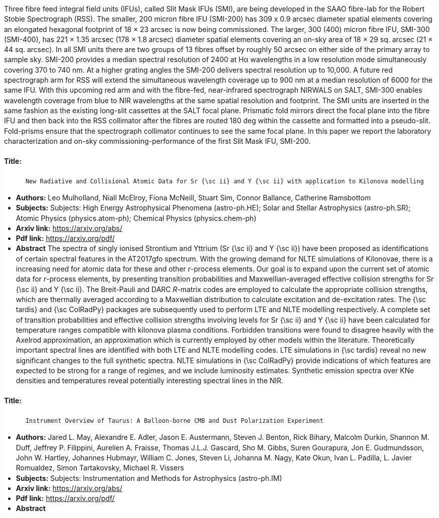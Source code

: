 Three fibre feed integral field units (IFUs), called Slit Mask IFUs (SMI), are being developed in the SAAO fibre-lab for the Robert Stobie Spectrograph (RSS). The smaller, 200 micron fibre IFU (SMI-200) has 309 x 0.9 arcsec diameter spatial elements covering an elongated hexagonal footprint of 18 $\times$ 23 arcsec is now being commissioned. The larger, 300 (400) micron fibre IFU, SMI-300 (SMI-400), has 221 $\times$ 1.35 arcsec (178 $\times$ 1.8 arcsec) diameter spatial elements covering an on-sky area of 18 $\times$ 29 sq. arcsec (21 $\times$ 44 sq. arcsec). In all SMI units there are two groups of 13 fibres offset by roughly 50 arcsec on either side of the primary array to sample sky. SMI-200 provides a median spectral resolution of 2400 at H$\upalpha$ wavelengths in a low resolution mode simultaneously covering 370 to 740 nm. At a higher grating angles the SMI-200 delivers spectral resolution up to 10,000. A future red spectrograph arm for RSS will extend the simultaneous wavelength coverage up to 900 nm at a median resolution of 6000 for the same IFU. With this upcoming red arm and with the fibre-fed, near-infrared spectrograph NIRWALS on SALT, SMI-300 enables wavelength coverage from blue to NIR wavelengths at the same spatial resolution and footprint. The SMI units are inserted in the same fashion as the existing long-slit cassettes at the SALT focal plane. Prismatic fold mirrors direct the focal plane into the fibre IFU and then back into the RSS collimator after the fibres are routed 180 deg within the cassette and formatted into a pseudo-slit. Fold-prisms ensure that the spectrograph collimator continues to see the same focal plane. In this paper we report the laboratory characterization and on-sky commissioning-performance of the first Slit Mask IFU, SMI-200.
#### Title:
          New Radiative and Collisional Atomic Data for Sr {\sc ii} and Y {\sc ii} with application to Kilonova modelling
 - **Authors:** Leo Mulholland, Niall McElroy, Fiona McNeill, Stuart Sim, Connor Ballance, Catherine Ramsbottom
 - **Subjects:** Subjects:
High Energy Astrophysical Phenomena (astro-ph.HE); Solar and Stellar Astrophysics (astro-ph.SR); Atomic Physics (physics.atom-ph); Chemical Physics (physics.chem-ph)
 - **Arxiv link:** https://arxiv.org/abs/
 - **Pdf link:** https://arxiv.org/pdf/
 - **Abstract**
 The spectra of singly ionised Strontium and Yttrium (Sr {\sc ii} and Y {\sc ii}) have been proposed as identifications of certain spectral features in the AT2017gfo spectrum. With the growing demand for NLTE simulations of Kilonovae, there is a increasing need for atomic data for these and other $r$-process elements. Our goal is to expand upon the current set of atomic data for $r$-process elements, by presenting transition probabilities and Maxwellian-averaged effective collision strengths for Sr {\sc ii} and Y {\sc ii}. The Breit-Pauli and DARC $R$-matrix codes are employed to calculate the appropriate collision strengths, which are thermally averaged according to a Maxwellian distribution to calculate excitation and de-excitation rates. The {\sc tardis} and {\sc ColRadPy} packages are subsequently used to perform LTE and NLTE modelling respectively. A complete set of transition probabilities and effective collision strengths involving levels for Sr {\sc ii} and Y {\sc ii} have been calculated for temperature ranges compatible with kilonova plasma conditions. Forbidden transitions were found to disagree heavily with the Axelrod approximation, an approximation which is currently employed by other models within the literature. Theoretically important spectral lines are identified with both LTE and NLTE modelling codes. LTE simulations in {\sc tardis} reveal no new significant changes to the full synthetic spectra. NLTE simulations in {\sc ColRadPy} provide indications of which features are expected to be strong for a range of regimes, and we include luminosity estimates. Synthetic emission spectra over KNe densities and temperatures reveal potentially interesting spectral lines in the NIR.
#### Title:
          Instrument Overview of Taurus: A Balloon-borne CMB and Dust Polarization Experiment
 - **Authors:** Jared L. May, Alexandre E. Adler, Jason E. Austermann, Steven J. Benton, Rick Bihary, Malcolm Durkin, Shannon M. Duff, Jeffrey P. Filippini, Aurelien A. Fraisse, Thomas J.L.J. Gascard, Sho M. Gibbs, Suren Gourapura, Jon E. Gudmundsson, John W. Hartley, Johannes Hubmayr, William C. Jones, Steven Li, Johanna M. Nagy, Kate Okun, Ivan L. Padilla, L. Javier Romualdez, Simon Tartakovsky, Michael R. Vissers
 - **Subjects:** Subjects:
Instrumentation and Methods for Astrophysics (astro-ph.IM)
 - **Arxiv link:** https://arxiv.org/abs/
 - **Pdf link:** https://arxiv.org/pdf/
 - **Abstract**